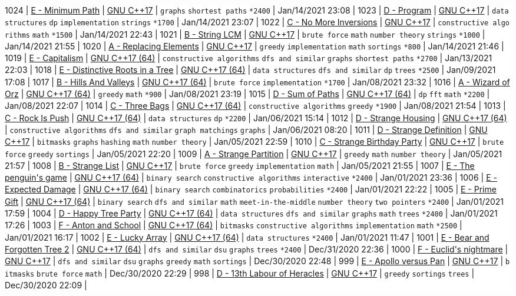 1024 | [E - Minimum Path](https://codeforces.com/contest/1473/problem/E) | [GNU C++17](./codeforces/1473/E.cpp) | `graphs` `shortest paths` `*2400` | Jan/14/2021 23:08 | 
1023 | [D - Program](https://codeforces.com/contest/1473/problem/D) | [GNU C++17](./codeforces/1473/D.cpp) | `data structures` `dp` `implementation` `strings` `*1700` | Jan/14/2021 23:07 | 
1022 | [C - No More Inversions](https://codeforces.com/contest/1473/problem/C) | [GNU C++17](./codeforces/1473/C.cpp) | `constructive algorithms` `math` `*1500` | Jan/14/2021 22:43 | 
1021 | [B - String LCM](https://codeforces.com/contest/1473/problem/B) | [GNU C++17](./codeforces/1473/B.cpp) | `brute force` `math` `number theory` `strings` `*1000` | Jan/14/2021 21:55 | 
1020 | [A - Replacing Elements](https://codeforces.com/contest/1473/problem/A) | [GNU C++17](./codeforces/1473/A.cpp) | `greedy` `implementation` `math` `sortings` `*800` | Jan/14/2021 21:46 | 
1019 | [E - Capitalism](https://codeforces.com/contest/1450/problem/E) | [GNU C++17 (64)](./codeforces/1450/E.cpp) | `constructive algorithms` `dfs and similar` `graphs` `shortest paths` `*2700` | Jan/13/2021 22:03 | 
1018 | [E - Distinctive Roots in a Tree](https://codeforces.com/contest/1467/problem/E) | [GNU C++17 (64)](./codeforces/1467/E.cpp) | `data structures` `dfs and similar` `dp` `trees` `*2500` | Jan/09/2021 17:08 | 
1017 | [B - Hills And Valleys](https://codeforces.com/contest/1467/problem/B) | [GNU C++17 (64)](./codeforces/1467/B.cpp) | `brute force` `implementation` `*1700` | Jan/08/2021 23:32 | 
1016 | [A - Wizard of Orz](https://codeforces.com/contest/1467/problem/A) | [GNU C++17 (64)](./codeforces/1467/A.cpp) | `greedy` `math` `*900` | Jan/08/2021 23:19 | 
1015 | [D - Sum of Paths](https://codeforces.com/contest/1467/problem/D) | [GNU C++17 (64)](./codeforces/1467/D.cpp) | `dp` `fft` `math` `*2200` | Jan/08/2021 22:07 | 
1014 | [C - Three Bags](https://codeforces.com/contest/1467/problem/C) | [GNU C++17 (64)](./codeforces/1467/C.cpp) | `constructive algorithms` `greedy` `*1900` | Jan/08/2021 21:54 | 
1013 | [C - Rock Is Push](https://codeforces.com/contest/1246/problem/C) | [GNU C++17 (64)](./codeforces/1246/C.cpp) | `data structures` `dp` `*2200` | Jan/06/2021 15:14 | 
1012 | [D - Strange Housing](https://codeforces.com/contest/1470/problem/D) | [GNU C++17 (64)](./codeforces/1470/D.cpp) | `constructive algorithms` `dfs and similar` `graph matchings` `graphs` | Jan/06/2021 08:20 | 
1011 | [D - Strange Definition](https://codeforces.com/contest/1471/problem/D) | [GNU C++17](./codeforces/1471/D.cpp) | `bitmasks` `graphs` `hashing` `math` `number theory` | Jan/05/2021 22:59 | 
1010 | [C - Strange Birthday Party](https://codeforces.com/contest/1471/problem/C) | [GNU C++17](./codeforces/1471/C.cpp) | `brute force` `greedy` `sortings` | Jan/05/2021 22:20 | 
1009 | [A - Strange Partition](https://codeforces.com/contest/1471/problem/A) | [GNU C++17](./codeforces/1471/A.cpp) | `greedy` `math` `number theory` | Jan/05/2021 21:57 | 
1008 | [B - Strange List](https://codeforces.com/contest/1471/problem/B) | [GNU C++17](./codeforces/1471/B.cpp) | `brute force` `greedy` `implementation` `math` | Jan/05/2021 21:55 | 
1007 | [E - The penguin's game](https://codeforces.com/contest/835/problem/E) | [GNU C++17 (64)](./codeforces/835/E.cpp) | `binary search` `constructive algorithms` `interactive` `*2400` | Jan/01/2021 23:36 | 
1006 | [E - Expected Damage](https://codeforces.com/contest/1418/problem/E) | [GNU C++17 (64)](./codeforces/1418/E.cpp) | `binary search` `combinatorics` `probabilities` `*2400` | Jan/01/2021 22:22 | 
1005 | [E - Prime Gift](https://codeforces.com/contest/912/problem/E) | [GNU C++17 (64)](./codeforces/912/E.cpp) | `binary search` `dfs and similar` `math` `meet-in-the-middle` `number theory` `two pointers` `*2400` | Jan/01/2021 17:59 | 
1004 | [D - Happy Tree Party](https://codeforces.com/contest/593/problem/D) | [GNU C++17 (64)](./codeforces/593/D.cpp) | `data structures` `dfs and similar` `graphs` `math` `trees` `*2400` | Jan/01/2021 17:26 | 
1003 | [F - Anton and School](https://codeforces.com/contest/734/problem/F) | [GNU C++17 (64)](./codeforces/734/F.cpp) | `bitmasks` `constructive algorithms` `implementation` `math` `*2500` | Jan/01/2021 16:17 | 
1002 | [E - Lucky Array](https://codeforces.com/contest/121/problem/E) | [GNU C++17 (64)](./codeforces/121/E.cpp) | `data structures` `*2400` | Jan/01/2021 11:47 | 
1001 | [E - Bear and Forgotten Tree 2](https://codeforces.com/contest/653/problem/E) | [GNU C++17 (64)](./codeforces/653/E.cpp) | `dfs and similar` `dsu` `graphs` `trees` `*2400` | Dec/31/2020 22:36 | 
1000 | [F - Euclid's nightmare](https://codeforces.com/contest/1466/problem/F) | [GNU C++17](./codeforces/1466/F.cpp) | `dfs and similar` `dsu` `graphs` `greedy` `math` `sortings` | Dec/30/2020 22:48 | 
999 | [E - Apollo versus Pan](https://codeforces.com/contest/1466/problem/E) | [GNU C++17](./codeforces/1466/E.cpp) | `bitmasks` `brute force` `math` | Dec/30/2020 22:29 | 
998 | [D - 13th Labour of Heracles](https://codeforces.com/contest/1466/problem/D) | [GNU C++17](./codeforces/1466/D.cpp) | `greedy` `sortings` `trees` | Dec/30/2020 22:09 | 